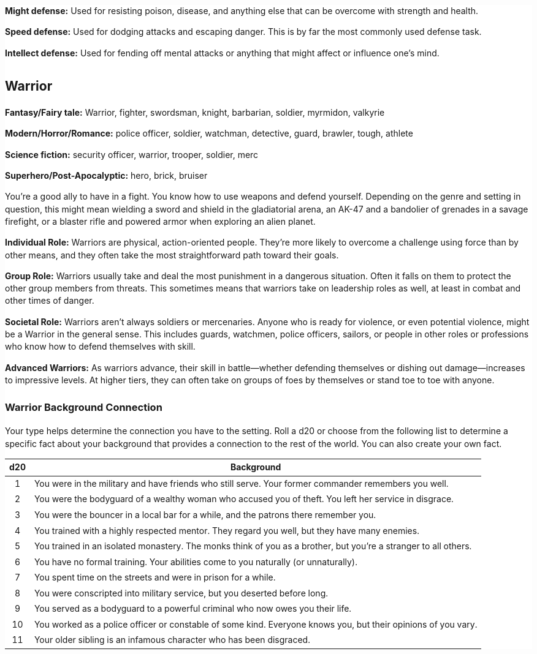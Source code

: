 **Might defense:** Used for resisting poison, disease, and anything else that can be overcome with strength and health.

**Speed defense:** Used for dodging attacks and escaping danger. This is by far the most commonly used defense task.

**Intellect defense:** Used for fending off mental attacks or anything that might affect or influence one’s mind.

## Warrior

**Fantasy/Fairy tale:** Warrior, fighter, swordsman, knight, barbarian, soldier, myrmidon, valkyrie

**Modern/Horror/Romance:** police officer, soldier, watchman, detective, guard, brawler, tough, athlete

**Science fiction:** security officer, warrior, trooper, soldier, merc

**Superhero/Post-Apocalyptic:** hero, brick, bruiser

You’re a good ally to have in a fight. You know how to use weapons and defend yourself. Depending on the genre and setting in question, this might mean wielding a sword and shield in the gladiatorial arena, an AK-47 and a bandolier of grenades in a savage firefight, or a blaster rifle and powered armor when exploring an alien planet.

**Individual Role:** Warriors are physical, action-oriented people. They’re more likely to overcome a challenge using force than by other means, and they often take the most straightforward path toward their goals.

**Group Role:** Warriors usually take and deal the most punishment in a dangerous situation. Often it falls on them to protect the other group members from threats. This sometimes means that warriors take on leadership roles as well, at least in combat and other times of danger.

**Societal Role:** Warriors aren’t always soldiers or mercenaries. Anyone who is ready for violence, or even potential violence, might be a Warrior in the general sense. This includes guards, watchmen, police officers, sailors, or people in other roles or professions who know how to defend themselves with skill.

**Advanced Warriors:** As warriors advance, their skill in battle—whether defending themselves or dishing out damage—increases to impressive levels. At higher tiers, they can often take on groups of foes by themselves or stand toe to toe with anyone.

### Warrior Background Connection

Your type helps determine the connection you have to the setting. Roll a d20 or choose from the following list to determine a specific fact about your background that provides a connection to the rest of the world. You can also create your own fact.

| d20 | Background                                                                                                                                 |
|:---:|--------------------------------------------------------------------------------------------------------------------------------------------|
| 1   | You were in the military and have friends who still serve. Your former commander remembers you well.                                       |
| 2   | You were the bodyguard of a wealthy woman who accused you of theft. You left her service in disgrace.                                      |
| 3   | You were the bouncer in a local bar for a while, and the patrons there remember you.                                                       |
| 4   | You trained with a highly respected mentor. They regard you well, but they have many enemies.                                              |
| 5   | You trained in an isolated monastery. The monks think of you as a brother, but you’re a stranger to all others.                            |
| 6   | You have no formal training. Your abilities come to you naturally (or unnaturally).                                                        |
| 7   | You spent time on the streets and were in prison for a while.                                                                              |
| 8   | You were conscripted into military service, but you deserted before long.                                                                  |
| 9   | You served as a bodyguard to a powerful criminal who now owes you their life.                                                              |
| 10  | You worked as a police officer or constable of some kind. Everyone knows you, but their opinions of you vary.                              |
| 11  | Your older sibling is an infamous character who has been disgraced.                                                                        |